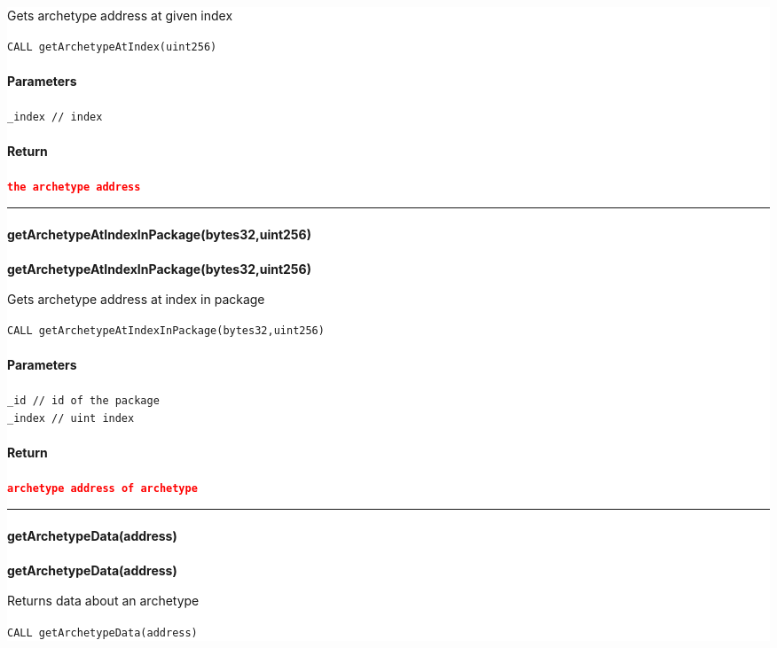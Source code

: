 
Gets archetype address at given index

```endpoint
CALL getArchetypeAtIndex(uint256)
```

#### Parameters

```solidity
_index // index

```

#### Return

```json
the archetype address
```


---

#### getArchetypeAtIndexInPackage(bytes32,uint256)


**getArchetypeAtIndexInPackage(bytes32,uint256)**


Gets archetype address at index in package

```endpoint
CALL getArchetypeAtIndexInPackage(bytes32,uint256)
```

#### Parameters

```solidity
_id // id of the package
_index // uint index

```

#### Return

```json
archetype address of archetype
```


---

#### getArchetypeData(address)


**getArchetypeData(address)**


Returns data about an archetype

```endpoint
CALL getArchetypeData(address)
```
